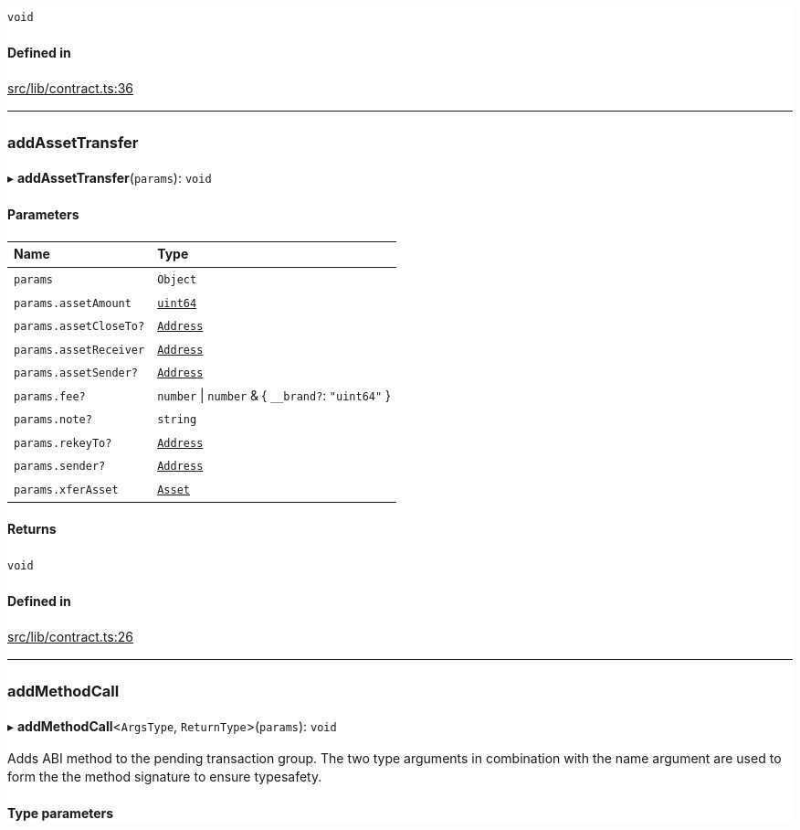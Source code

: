 `void`

#### Defined in

[src/lib/contract.ts:36](https://github.com/algorandfoundation/tealscript/blob/d1eab388/src/lib/contract.ts#L36)

___

### addAssetTransfer

▸ **addAssetTransfer**(`params`): `void`

#### Parameters

| Name | Type |
| :------ | :------ |
| `params` | `Object` |
| `params.assetAmount` | [`uint64`](../modules.md#uint64) |
| `params.assetCloseTo?` | [`Address`](Address.md) |
| `params.assetReceiver` | [`Address`](Address.md) |
| `params.assetSender?` | [`Address`](Address.md) |
| `params.fee?` | `number` \| `number` & \{ `__brand?`: ``"uint64"``  } |
| `params.note?` | `string` |
| `params.rekeyTo?` | [`Address`](Address.md) |
| `params.sender?` | [`Address`](Address.md) |
| `params.xferAsset` | [`Asset`](Asset.md) |

#### Returns

`void`

#### Defined in

[src/lib/contract.ts:26](https://github.com/algorandfoundation/tealscript/blob/d1eab388/src/lib/contract.ts#L26)

___

### addMethodCall

▸ **addMethodCall**\<`ArgsType`, `ReturnType`\>(`params`): `void`

Adds ABI method to the pending transaction group. The two type arguments in combination with the
name argument are used to form the the method signature to ensure typesafety.

#### Type parameters
